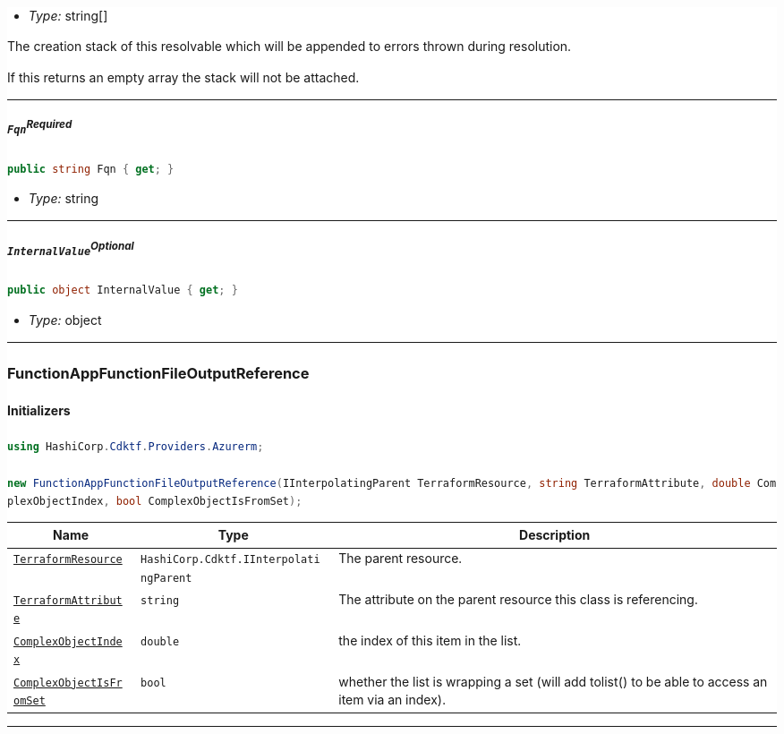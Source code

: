 - *Type:* string[]

The creation stack of this resolvable which will be appended to errors thrown during resolution.

If this returns an empty array the stack will not be attached.

---

##### `Fqn`<sup>Required</sup> <a name="Fqn" id="@cdktf/provider-azurerm.functionAppFunction.FunctionAppFunctionFileList.property.fqn"></a>

```csharp
public string Fqn { get; }
```

- *Type:* string

---

##### `InternalValue`<sup>Optional</sup> <a name="InternalValue" id="@cdktf/provider-azurerm.functionAppFunction.FunctionAppFunctionFileList.property.internalValue"></a>

```csharp
public object InternalValue { get; }
```

- *Type:* object

---


### FunctionAppFunctionFileOutputReference <a name="FunctionAppFunctionFileOutputReference" id="@cdktf/provider-azurerm.functionAppFunction.FunctionAppFunctionFileOutputReference"></a>

#### Initializers <a name="Initializers" id="@cdktf/provider-azurerm.functionAppFunction.FunctionAppFunctionFileOutputReference.Initializer"></a>

```csharp
using HashiCorp.Cdktf.Providers.Azurerm;

new FunctionAppFunctionFileOutputReference(IInterpolatingParent TerraformResource, string TerraformAttribute, double ComplexObjectIndex, bool ComplexObjectIsFromSet);
```

| **Name** | **Type** | **Description** |
| --- | --- | --- |
| <code><a href="#@cdktf/provider-azurerm.functionAppFunction.FunctionAppFunctionFileOutputReference.Initializer.parameter.terraformResource">TerraformResource</a></code> | <code>HashiCorp.Cdktf.IInterpolatingParent</code> | The parent resource. |
| <code><a href="#@cdktf/provider-azurerm.functionAppFunction.FunctionAppFunctionFileOutputReference.Initializer.parameter.terraformAttribute">TerraformAttribute</a></code> | <code>string</code> | The attribute on the parent resource this class is referencing. |
| <code><a href="#@cdktf/provider-azurerm.functionAppFunction.FunctionAppFunctionFileOutputReference.Initializer.parameter.complexObjectIndex">ComplexObjectIndex</a></code> | <code>double</code> | the index of this item in the list. |
| <code><a href="#@cdktf/provider-azurerm.functionAppFunction.FunctionAppFunctionFileOutputReference.Initializer.parameter.complexObjectIsFromSet">ComplexObjectIsFromSet</a></code> | <code>bool</code> | whether the list is wrapping a set (will add tolist() to be able to access an item via an index). |

---